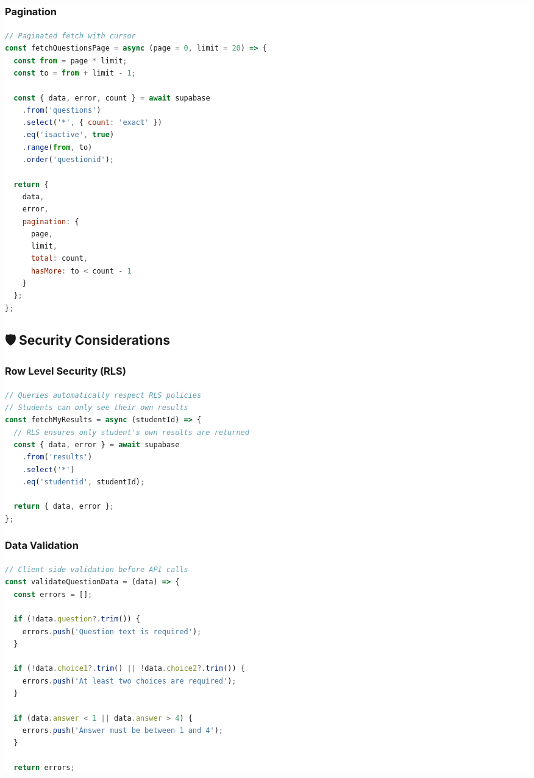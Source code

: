 ### Pagination
```javascript
// Paginated fetch with cursor
const fetchQuestionsPage = async (page = 0, limit = 20) => {
  const from = page * limit;
  const to = from + limit - 1;

  const { data, error, count } = await supabase
    .from('questions')
    .select('*', { count: 'exact' })
    .eq('isactive', true)
    .range(from, to)
    .order('questionid');

  return { 
    data, 
    error, 
    pagination: {
      page,
      limit,
      total: count,
      hasMore: to < count - 1
    }
  };
};
```

## 🛡 Security Considerations

### Row Level Security (RLS)
```javascript
// Queries automatically respect RLS policies
// Students can only see their own results
const fetchMyResults = async (studentId) => {
  // RLS ensures only student's own results are returned
  const { data, error } = await supabase
    .from('results')
    .select('*')
    .eq('studentid', studentId);

  return { data, error };
};
```

### Data Validation
```javascript
// Client-side validation before API calls
const validateQuestionData = (data) => {
  const errors = [];

  if (!data.question?.trim()) {
    errors.push('Question text is required');
  }

  if (!data.choice1?.trim() || !data.choice2?.trim()) {
    errors.push('At least two choices are required');
  }

  if (data.answer < 1 || data.answer > 4) {
    errors.push('Answer must be between 1 and 4');
  }

  return errors;
```